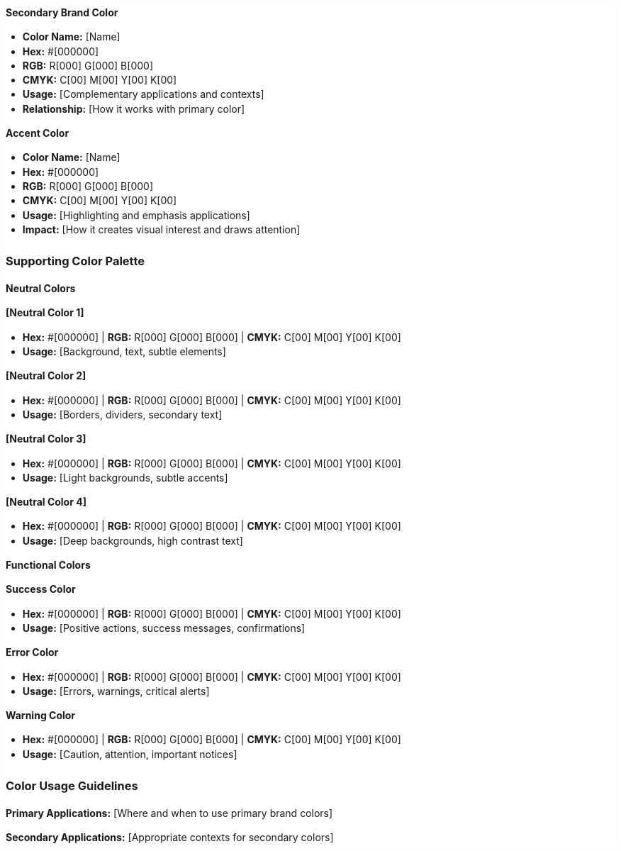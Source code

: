 **Secondary Brand Color**
- **Color Name:** [Name]
- **Hex:** #[000000]
- **RGB:** R[000] G[000] B[000]
- **CMYK:** C[00] M[00] Y[00] K[00]
- **Usage:** [Complementary applications and contexts]
- **Relationship:** [How it works with primary color]

**Accent Color**
- **Color Name:** [Name]
- **Hex:** #[000000]
- **RGB:** R[000] G[000] B[000]
- **CMYK:** C[00] M[00] Y[00] K[00]
- **Usage:** [Highlighting and emphasis applications]
- **Impact:** [How it creates visual interest and draws attention]

### Supporting Color Palette

**Neutral Colors**

**[Neutral Color 1]**
- **Hex:** #[000000] | **RGB:** R[000] G[000] B[000] | **CMYK:** C[00] M[00] Y[00] K[00]
- **Usage:** [Background, text, subtle elements]

**[Neutral Color 2]**
- **Hex:** #[000000] | **RGB:** R[000] G[000] B[000] | **CMYK:** C[00] M[00] Y[00] K[00]
- **Usage:** [Borders, dividers, secondary text]

**[Neutral Color 3]**
- **Hex:** #[000000] | **RGB:** R[000] G[000] B[000] | **CMYK:** C[00] M[00] Y[00] K[00]
- **Usage:** [Light backgrounds, subtle accents]

**[Neutral Color 4]**
- **Hex:** #[000000] | **RGB:** R[000] G[000] B[000] | **CMYK:** C[00] M[00] Y[00] K[00]
- **Usage:** [Deep backgrounds, high contrast text]

**Functional Colors**

**Success Color**
- **Hex:** #[000000] | **RGB:** R[000] G[000] B[000] | **CMYK:** C[00] M[00] Y[00] K[00]
- **Usage:** [Positive actions, success messages, confirmations]

**Error Color**
- **Hex:** #[000000] | **RGB:** R[000] G[000] B[000] | **CMYK:** C[00] M[00] Y[00] K[00]
- **Usage:** [Errors, warnings, critical alerts]

**Warning Color**
- **Hex:** #[000000] | **RGB:** R[000] G[000] B[000] | **CMYK:** C[00] M[00] Y[00] K[00]
- **Usage:** [Caution, attention, important notices]

### Color Usage Guidelines

**Primary Applications:**
[Where and when to use primary brand colors]

**Secondary Applications:**
[Appropriate contexts for secondary colors]
